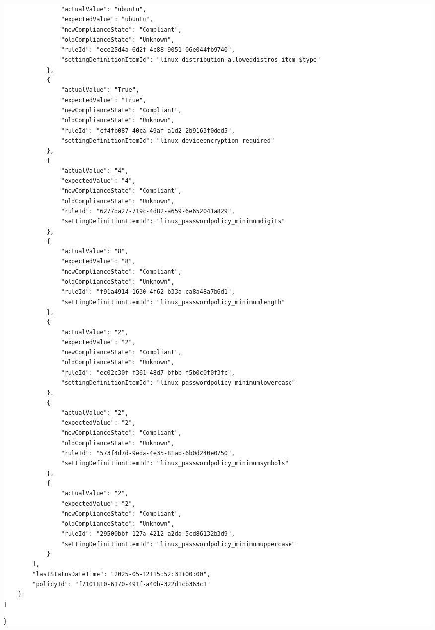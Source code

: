                     "actualValue": "ubuntu",
                    "expectedValue": "ubuntu",
                    "newComplianceState": "Compliant",
                    "oldComplianceState": "Unknown",
                    "ruleId": "ece25d4a-6d2f-4c88-9051-06e044fb9740",
                    "settingDefinitionItemId": "linux_distribution_alloweddistros_item_$type"
                },
                {
                    "actualValue": "True",
                    "expectedValue": "True",
                    "newComplianceState": "Compliant",
                    "oldComplianceState": "Unknown",
                    "ruleId": "cf4fb087-40ca-49af-a1d2-2b9163f0ded5",
                    "settingDefinitionItemId": "linux_deviceencryption_required"
                },
                {
                    "actualValue": "4",
                    "expectedValue": "4",
                    "newComplianceState": "Compliant",
                    "oldComplianceState": "Unknown",
                    "ruleId": "6277da27-719c-4d82-a659-6e652041a829",
                    "settingDefinitionItemId": "linux_passwordpolicy_minimumdigits"
                },
                {
                    "actualValue": "8",
                    "expectedValue": "8",
                    "newComplianceState": "Compliant",
                    "oldComplianceState": "Unknown",
                    "ruleId": "f91a4914-1630-4f62-b33a-ca8a48a7b6d1",
                    "settingDefinitionItemId": "linux_passwordpolicy_minimumlength"
                },
                {
                    "actualValue": "2",
                    "expectedValue": "2",
                    "newComplianceState": "Compliant",
                    "oldComplianceState": "Unknown",
                    "ruleId": "ec02c30f-f361-48d7-bfbb-f5b0c0f0f3fc",
                    "settingDefinitionItemId": "linux_passwordpolicy_minimumlowercase"
                },
                {
                    "actualValue": "2",
                    "expectedValue": "2",
                    "newComplianceState": "Compliant",
                    "oldComplianceState": "Unknown",
                    "ruleId": "573f4d7d-9eda-4e35-81ab-6b0d240e0750",
                    "settingDefinitionItemId": "linux_passwordpolicy_minimumsymbols"
                },
                {
                    "actualValue": "2",
                    "expectedValue": "2",
                    "newComplianceState": "Compliant",
                    "oldComplianceState": "Unknown",
                    "ruleId": "29500bbf-127a-4212-a2da-5cd86132b3d9",
                    "settingDefinitionItemId": "linux_passwordpolicy_minimumuppercase"
                }
            ],
            "lastStatusDateTime": "2025-05-12T15:52:31+00:00",
            "policyId": "f7101810-6170-491f-a40b-322d1cb363c1"
        }
    ]
}
</code></pre>
